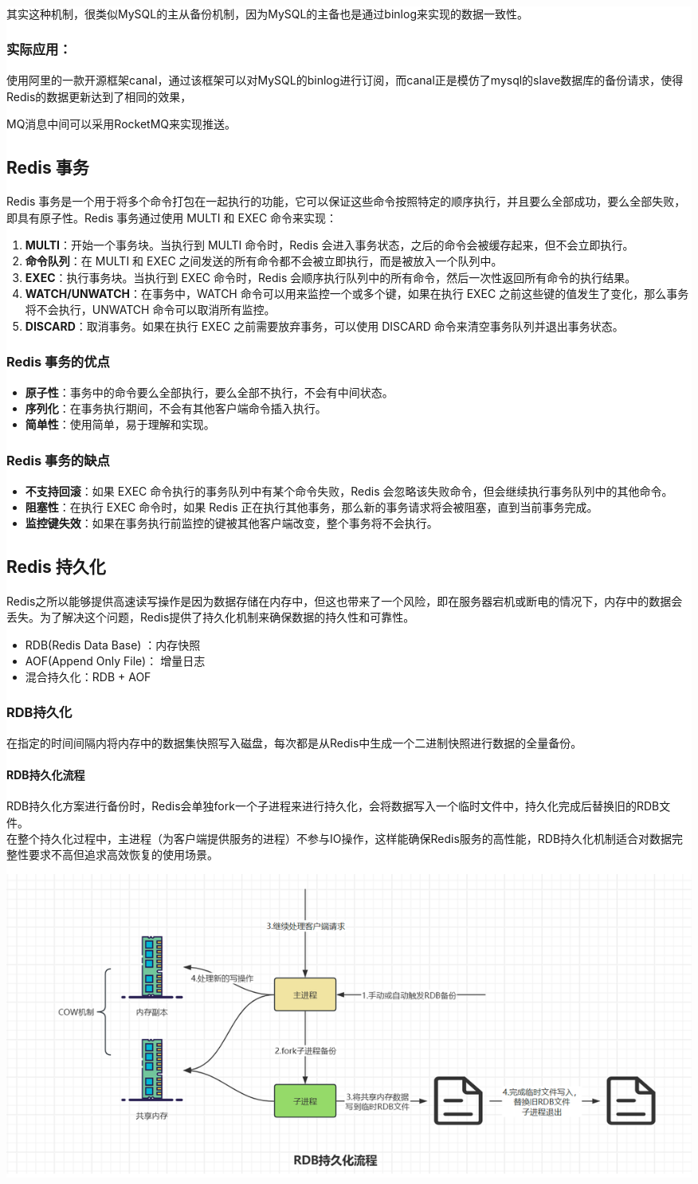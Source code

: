 其实这种机制，很类似MySQL的主从备份机制，因为MySQL的主备也是通过binlog来实现的数据一致性。

### 实际应用：
使用阿里的一款开源框架canal，通过该框架可以对MySQL的binlog进行订阅，而canal正是模仿了mysql的slave数据库的备份请求，使得Redis的数据更新达到了相同的效果，

MQ消息中间可以采用RocketMQ来实现推送。

## Redis 事务
Redis 事务是一个用于将多个命令打包在一起执行的功能，它可以保证这些命令按照特定的顺序执行，并且要么全部成功，要么全部失败，即具有原子性。Redis 事务通过使用 MULTI 和 EXEC 命令来实现：

1. **MULTI**：开始一个事务块。当执行到 MULTI 命令时，Redis 会进入事务状态，之后的命令会被缓存起来，但不会立即执行。
2. **命令队列**：在 MULTI 和 EXEC 之间发送的所有命令都不会被立即执行，而是被放入一个队列中。
3. **EXEC**：执行事务块。当执行到 EXEC 命令时，Redis 会顺序执行队列中的所有命令，然后一次性返回所有命令的执行结果。
4. **WATCH/UNWATCH**：在事务中，WATCH 命令可以用来监控一个或多个键，如果在执行 EXEC 之前这些键的值发生了变化，那么事务将不会执行，UNWATCH 命令可以取消所有监控。
5. **DISCARD**：取消事务。如果在执行 EXEC 之前需要放弃事务，可以使用 DISCARD 命令来清空事务队列并退出事务状态。

### Redis 事务的优点
+ **原子性**：事务中的命令要么全部执行，要么全部不执行，不会有中间状态。
+ **序列化**：在事务执行期间，不会有其他客户端命令插入执行。
+ **简单性**：使用简单，易于理解和实现。

### Redis 事务的缺点
+ **不支持回滚**：如果 EXEC 命令执行的事务队列中有某个命令失败，Redis 会忽略该失败命令，但会继续执行事务队列中的其他命令。
+ **阻塞性**：在执行 EXEC 命令时，如果 Redis 正在执行其他事务，那么新的事务请求将会被阻塞，直到当前事务完成。
+ **监控键失效**：如果在事务执行前监控的键被其他客户端改变，整个事务将不会执行。

## Redis 持久化
Redis之所以能够提供高速读写操作是因为数据存储在内存中，但这也带来了一个风险，即在服务器宕机或断电的情况下，内存中的数据会丢失。为了解决这个问题，Redis提供了持久化机制来确保数据的持久性和可靠性。

+ RDB(Redis Data Base) ：内存快照
+ AOF(Append Only File)： 增量日志
+ 混合持久化：RDB + AOF

### RDB持久化
在指定的时间间隔内将内存中的数据集快照写入磁盘，每次都是从Redis中生成一个二进制快照进行数据的全量备份。

#### RDB持久化流程
RDB持久化方案进行备份时，Redis会单独fork一个子进程来进行持久化，会将数据写入一个临时文件中，持久化完成后替换旧的RDB文件。  
在整个持久化过程中，主进程（为客户端提供服务的进程）不参与IO操作，这样能确保Redis服务的高性能，RDB持久化机制适合对数据完整性要求不高但追求高效恢复的使用场景。

![1716354913470-c291fb7c-8d90-48ba-b2d5-d266a7e46c22.png](./img/6PscNGN3Y6C5nou2/1716354913470-c291fb7c-8d90-48ba-b2d5-d266a7e46c22-285745.png)